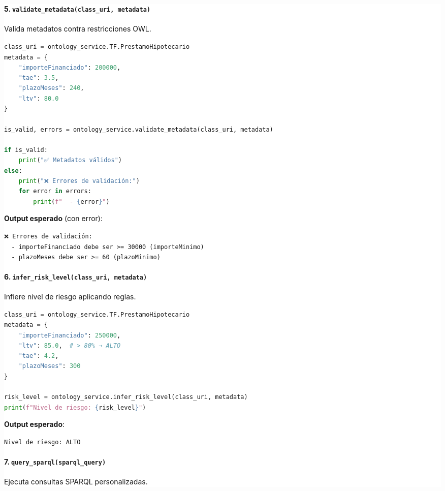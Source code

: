 #### 5. `validate_metadata(class_uri, metadata)`

Valida metadatos contra restricciones OWL.

```python
class_uri = ontology_service.TF.PrestamoHipotecario
metadata = {
    "importeFinanciado": 200000,
    "tae": 3.5,
    "plazoMeses": 240,
    "ltv": 80.0
}

is_valid, errors = ontology_service.validate_metadata(class_uri, metadata)

if is_valid:
    print("✅ Metadatos válidos")
else:
    print("❌ Errores de validación:")
    for error in errors:
        print(f"  - {error}")
```

**Output esperado** (con error):
```
❌ Errores de validación:
  - importeFinanciado debe ser >= 30000 (importeMinimo)
  - plazoMeses debe ser >= 60 (plazoMinimo)
```

#### 6. `infer_risk_level(class_uri, metadata)`

Infiere nivel de riesgo aplicando reglas.

```python
class_uri = ontology_service.TF.PrestamoHipotecario
metadata = {
    "importeFinanciado": 250000,
    "ltv": 85.0,  # > 80% → ALTO
    "tae": 4.2,
    "plazoMeses": 300
}

risk_level = ontology_service.infer_risk_level(class_uri, metadata)
print(f"Nivel de riesgo: {risk_level}")
```

**Output esperado**:
```
Nivel de riesgo: ALTO
```

#### 7. `query_sparql(sparql_query)`

Ejecuta consultas SPARQL personalizadas.
